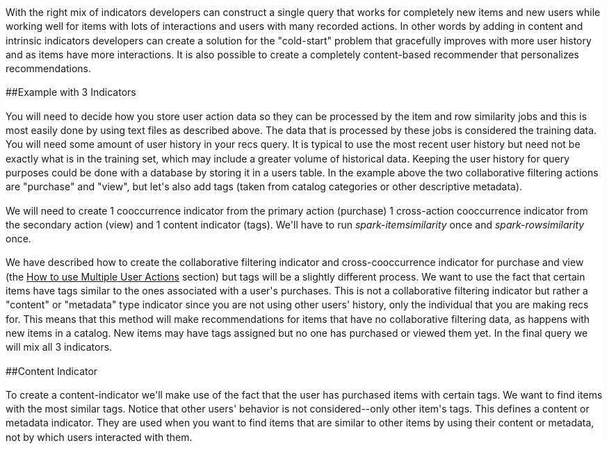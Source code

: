With the right mix of indicators developers can construct a single query that works for completely new items and new users 
while working well for items with lots of interactions and users with many recorded actions. In other words by adding in content and intrinsic 
indicators developers can create a solution for the "cold-start" problem that gracefully improves with more user history
and as items have more interactions. It is also possible to create a completely content-based recommender that personalizes 
recommendations.

##Example with 3 Indicators

You will need to decide how you store user action data so they can be processed by the item and row similarity jobs and 
this is most easily done by using text files as described above. The data that is processed by these jobs is considered the 
training data. You will need some amount of user history in your recs query. It is typical to use the most recent user history 
but need not be exactly what is in the training set, which may include a greater volume of historical data. Keeping the user 
history for query purposes could be done with a database by storing it in a users table. In the example above the two 
collaborative filtering actions are "purchase" and "view", but let's also add tags (taken from catalog categories or other 
descriptive metadata). 

We will need to create 1 cooccurrence indicator from the primary action (purchase) 1 cross-action cooccurrence indicator 
from the secondary action (view) 
and 1 content indicator (tags). We'll have to run *spark-itemsimilarity* once and *spark-rowsimilarity* once.

We have described how to create the collaborative filtering indicator and cross-cooccurrence indicator for purchase and view (the [How to use Multiple User 
Actions](#multiple-actions) section) but tags will be a slightly different process. We want to use the fact that 
certain items have tags similar to the ones associated with a user's purchases. This is not a collaborative filtering indicator 
but rather a "content" or "metadata" type indicator since you are not using other users' history, only the 
individual that you are making recs for. This means that this method will make recommendations for items that have 
no collaborative filtering data, as happens with new items in a catalog. New items may have tags assigned but no one
 has purchased or viewed them yet. In the final query we will mix all 3 indicators.

##Content Indicator

To create a content-indicator we'll make use of the fact that the user has purchased items with certain tags. We want to find 
items with the most similar tags. Notice that other users' behavior is not considered--only other item's tags. This defines a 
content or metadata indicator. They are used when you want to find items that are similar to other items by using their 
content or metadata, not by which users interacted with them.
